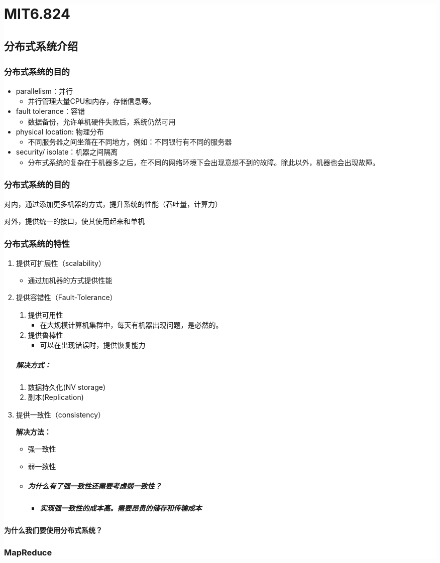 # MIT6.824

## 分布式系统介绍

### 分布式系统的目的

- parallelism：并行
  - 并行管理大量CPU和内存，存储信息等。
- fault tolerance：容错
  - 数据备份，允许单机硬件失败后，系统仍然可用
- physical location: 物理分布
  - 不同服务器之间坐落在不同地方，例如：不同银行有不同的服务器
- security/ isolate：机器之间隔离
  - 分布式系统的复杂在于机器多之后，在不同的网络环境下会出现意想不到的故障。除此以外，机器也会出现故障。

### 分布式系统的目的

对内，通过添加更多机器的方式，提升系统的性能（吞吐量，计算力）

对外，提供统一的接口，使其使用起来和单机

### 分布式系统的特性

1. 提供可扩展性（scalability）

   - 通过加机器的方式提供性能

2. 提供容错性（Fault-Tolerance）

   1. 提供可用性
      - 在大规模计算机集群中，每天有机器出现问题，是必然的。
   2. 提供鲁棒性
      - 可以在出现错误时，提供恢复能力

   ##### 解决方式：

   1. 数据持久化(NV storage)
   2. 副本(Replication)

3. 提供一致性（consistency）

   **解决方法：**

   - 强一致性

   - 弱一致性

   - ##### 为什么有了强一致性还需要考虑弱一致性？

     - ##### 实现强一致性的成本高。需要昂贵的储存和传输成本

#### 为什么我们要使用分布式系统？

###   MapReduce
